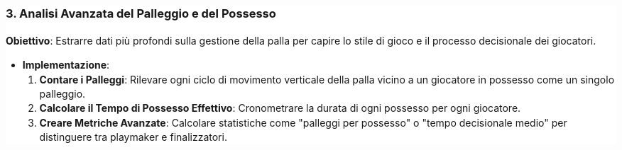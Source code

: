 ### 3. Analisi Avanzata del Palleggio e del Possesso

**Obiettivo**: Estrarre dati più profondi sulla gestione della palla per capire lo stile di gioco e il processo decisionale dei giocatori.

- **Implementazione**:
    1.  **Contare i Palleggi**: Rilevare ogni ciclo di movimento verticale della palla vicino a un giocatore in possesso come un singolo palleggio.
    2.  **Calcolare il Tempo di Possesso Effettivo**: Cronometrare la durata di ogni possesso per ogni giocatore.
    3.  **Creare Metriche Avanzate**: Calcolare statistiche come "palleggi per possesso" o "tempo decisionale medio" per distinguere tra playmaker e finalizzatori.
